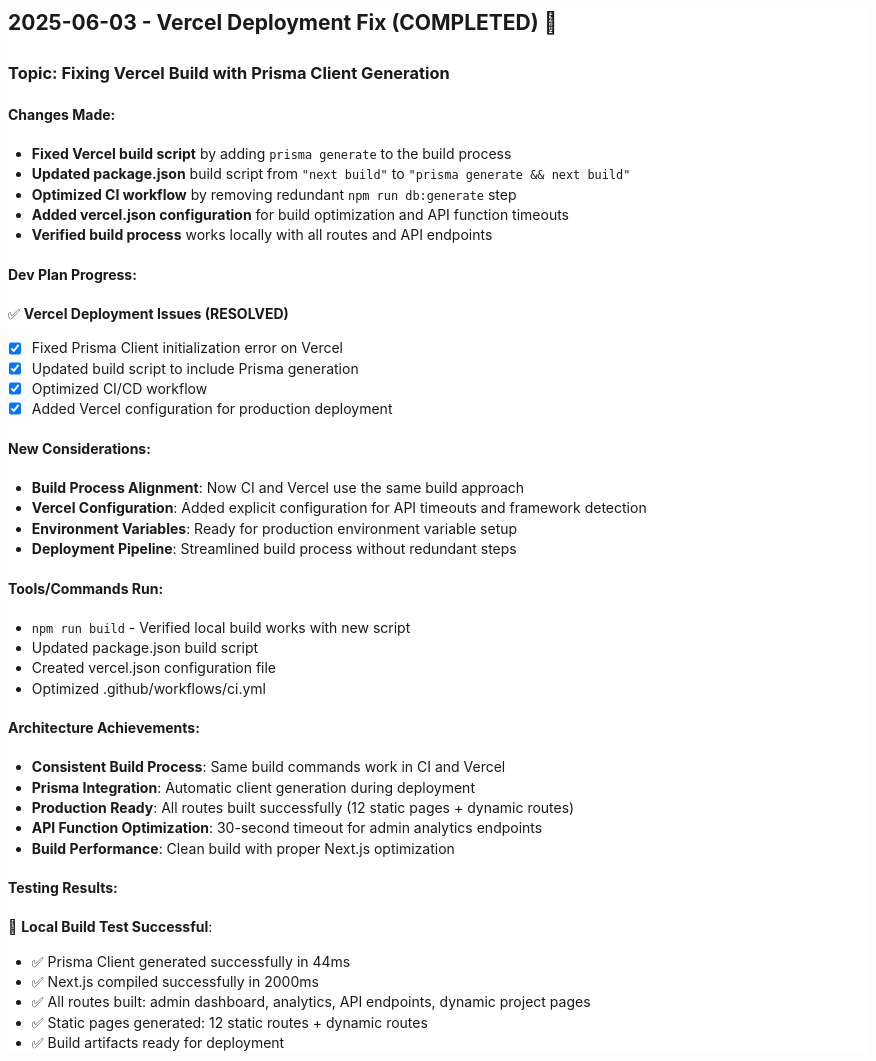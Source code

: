 
## 2025-06-03 - Vercel Deployment Fix (COMPLETED) 🚀

### Topic: Fixing Vercel Build with Prisma Client Generation

#### Changes Made:

- **Fixed Vercel build script** by adding `prisma generate` to the build process
- **Updated package.json** build script from `"next build"` to `"prisma generate && next build"`
- **Optimized CI workflow** by removing redundant `npm run db:generate` step
- **Added vercel.json configuration** for build optimization and API function timeouts
- **Verified build process** works locally with all routes and API endpoints

#### Dev Plan Progress:

✅ **Vercel Deployment Issues (RESOLVED)**

- [x] Fixed Prisma Client initialization error on Vercel
- [x] Updated build script to include Prisma generation
- [x] Optimized CI/CD workflow
- [x] Added Vercel configuration for production deployment

#### New Considerations:

- **Build Process Alignment**: Now CI and Vercel use the same build approach
- **Vercel Configuration**: Added explicit configuration for API timeouts and framework detection
- **Environment Variables**: Ready for production environment variable setup
- **Deployment Pipeline**: Streamlined build process without redundant steps

#### Tools/Commands Run:

- `npm run build` - Verified local build works with new script
- Updated package.json build script
- Created vercel.json configuration file
- Optimized .github/workflows/ci.yml

#### Architecture Achievements:

- **Consistent Build Process**: Same build commands work in CI and Vercel
- **Prisma Integration**: Automatic client generation during deployment
- **Production Ready**: All routes built successfully (12 static pages + dynamic routes)
- **API Function Optimization**: 30-second timeout for admin analytics endpoints
- **Build Performance**: Clean build with proper Next.js optimization

#### Testing Results:

🎯 **Local Build Test Successful**:

- ✅ Prisma Client generated successfully in 44ms
- ✅ Next.js compiled successfully in 2000ms
- ✅ All routes built: admin dashboard, analytics, API endpoints, dynamic project pages
- ✅ Static pages generated: 12 static routes + dynamic routes
- ✅ Build artifacts ready for deployment
